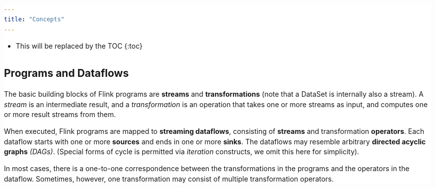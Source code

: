 ```yaml
---
title: "Concepts"
---
```




<script type="text/javascript">
$( document ).ready(function() {
  // Handler for .ready() called.
  $('.ga-track').click( function () {
    console.log("tracking " + $(this).attr('id'))
    // we just use the element id for tracking with google analytics
    ga('send', 'event', 'button', 'click', $(this).attr('id'));
  });

});
</script>

* This will be replaced by the TOC
{:toc}


## Programs and Dataflows

The basic building blocks of Flink programs are **streams** and **transformations** (note that a DataSet is internally
also a stream). A *stream* is an intermediate result, and a *transformation* is an operation that takes one or more streams
as input, and computes one or more result streams from them.

When executed, Flink programs are mapped to **streaming dataflows**, consisting of **streams** and transformation **operators**.
Each dataflow starts with one or more **sources** and ends in one or more **sinks**. The dataflows may resemble
arbitrary **directed acyclic graphs** *(DAGs)*. (Special forms of cycle is permitted via *iteration* constructs, we
omit this here for simplicity).

In most cases, there is a one-to-one correspondence between the transformations in the programs and the operators
in the dataflow. Sometimes, however, one transformation may consist of multiple transformation operators.
